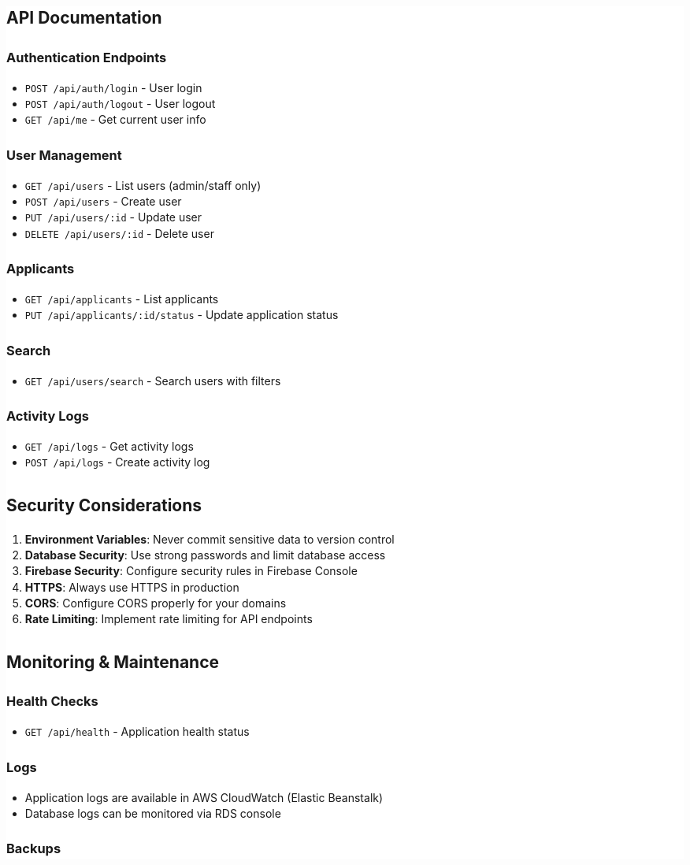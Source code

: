 ## API Documentation

### Authentication Endpoints

- `POST /api/auth/login` - User login
- `POST /api/auth/logout` - User logout
- `GET /api/me` - Get current user info

### User Management

- `GET /api/users` - List users (admin/staff only)
- `POST /api/users` - Create user
- `PUT /api/users/:id` - Update user
- `DELETE /api/users/:id` - Delete user

### Applicants

- `GET /api/applicants` - List applicants
- `PUT /api/applicants/:id/status` - Update application status

### Search

- `GET /api/users/search` - Search users with filters

### Activity Logs

- `GET /api/logs` - Get activity logs
- `POST /api/logs` - Create activity log

## Security Considerations

1. **Environment Variables**: Never commit sensitive data to version control
2. **Database Security**: Use strong passwords and limit database access
3. **Firebase Security**: Configure security rules in Firebase Console
4. **HTTPS**: Always use HTTPS in production
5. **CORS**: Configure CORS properly for your domains
6. **Rate Limiting**: Implement rate limiting for API endpoints

## Monitoring & Maintenance

### Health Checks

- `GET /api/health` - Application health status

### Logs

- Application logs are available in AWS CloudWatch (Elastic Beanstalk)
- Database logs can be monitored via RDS console

### Backups
